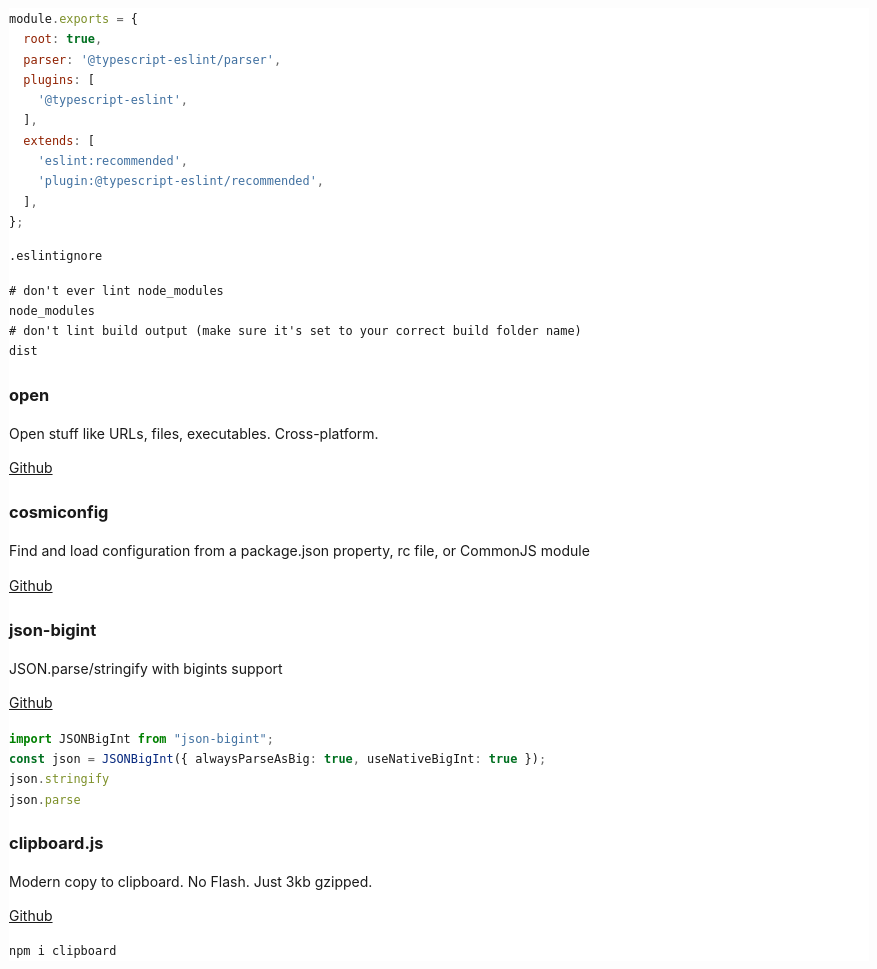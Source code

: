 ```js
module.exports = {
  root: true,
  parser: '@typescript-eslint/parser',
  plugins: [
    '@typescript-eslint',
  ],
  extends: [
    'eslint:recommended',
    'plugin:@typescript-eslint/recommended',
  ],
};
```

`.eslintignore`

```
# don't ever lint node_modules
node_modules
# don't lint build output (make sure it's set to your correct build folder name)
dist
```

### open

Open stuff like URLs, files, executables. Cross-platform.

[Github](https://github.com/sindresorhus/open)

### cosmiconfig

Find and load configuration from a package.json property, rc file, or CommonJS module

[Github](https://github.com/davidtheclark/cosmiconfig)

### json-bigint

JSON.parse/stringify with bigints support

[Github](https://github.com/sidorares/json-bigint)

```ts
import JSONBigInt from "json-bigint";
const json = JSONBigInt({ alwaysParseAsBig: true, useNativeBigInt: true });
json.stringify
json.parse
```

### clipboard.js

Modern copy to clipboard. No Flash. Just 3kb gzipped.

[Github](https://github.com/zenorocha/clipboard.js)

```sh
npm i clipboard
```
